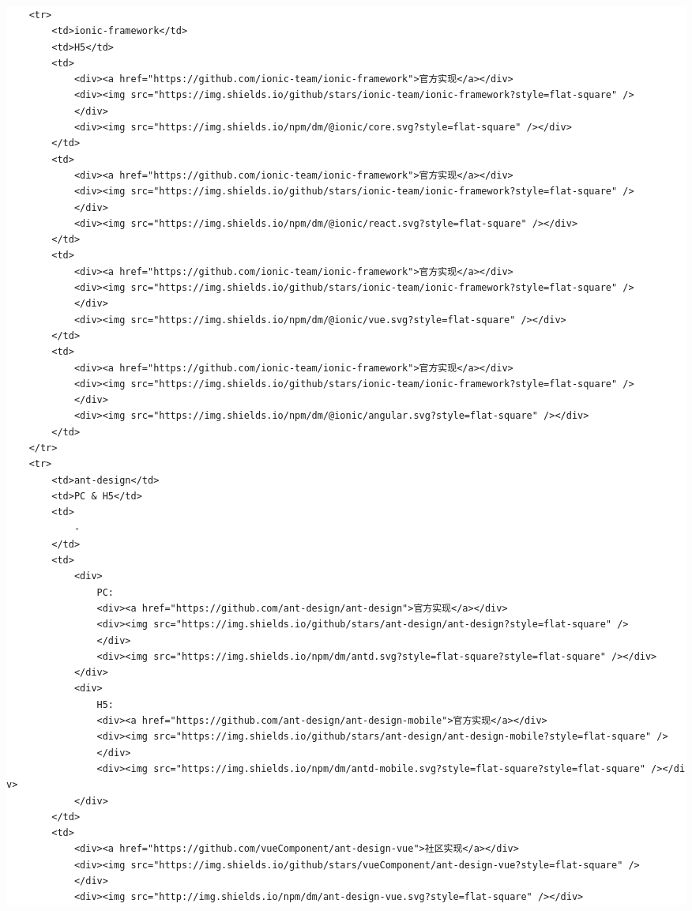         <tr>
            <td>ionic-framework</td>
            <td>H5</td>
            <td>
                <div><a href="https://github.com/ionic-team/ionic-framework">官方实现</a></div>
                <div><img src="https://img.shields.io/github/stars/ionic-team/ionic-framework?style=flat-square" />
                </div>
                <div><img src="https://img.shields.io/npm/dm/@ionic/core.svg?style=flat-square" /></div>
            </td>
            <td>
                <div><a href="https://github.com/ionic-team/ionic-framework">官方实现</a></div>
                <div><img src="https://img.shields.io/github/stars/ionic-team/ionic-framework?style=flat-square" />
                </div>
                <div><img src="https://img.shields.io/npm/dm/@ionic/react.svg?style=flat-square" /></div>
            </td>
            <td>
                <div><a href="https://github.com/ionic-team/ionic-framework">官方实现</a></div>
                <div><img src="https://img.shields.io/github/stars/ionic-team/ionic-framework?style=flat-square" />
                </div>
                <div><img src="https://img.shields.io/npm/dm/@ionic/vue.svg?style=flat-square" /></div>
            </td>
            <td>
                <div><a href="https://github.com/ionic-team/ionic-framework">官方实现</a></div>
                <div><img src="https://img.shields.io/github/stars/ionic-team/ionic-framework?style=flat-square" />
                </div>
                <div><img src="https://img.shields.io/npm/dm/@ionic/angular.svg?style=flat-square" /></div>
            </td>
        </tr>
        <tr>
            <td>ant-design</td>
            <td>PC & H5</td>
            <td>
                -
            </td>
            <td>
                <div>
                    PC:
                    <div><a href="https://github.com/ant-design/ant-design">官方实现</a></div>
                    <div><img src="https://img.shields.io/github/stars/ant-design/ant-design?style=flat-square" />
                    </div>
                    <div><img src="https://img.shields.io/npm/dm/antd.svg?style=flat-square?style=flat-square" /></div>
                </div>
                <div>
                    H5:
                    <div><a href="https://github.com/ant-design/ant-design-mobile">官方实现</a></div>
                    <div><img src="https://img.shields.io/github/stars/ant-design/ant-design-mobile?style=flat-square" />
                    </div>
                    <div><img src="https://img.shields.io/npm/dm/antd-mobile.svg?style=flat-square?style=flat-square" /></div>
                </div>
            </td>
            <td>
                <div><a href="https://github.com/vueComponent/ant-design-vue">社区实现</a></div>
                <div><img src="https://img.shields.io/github/stars/vueComponent/ant-design-vue?style=flat-square" />
                </div>
                <div><img src="http://img.shields.io/npm/dm/ant-design-vue.svg?style=flat-square" /></div>